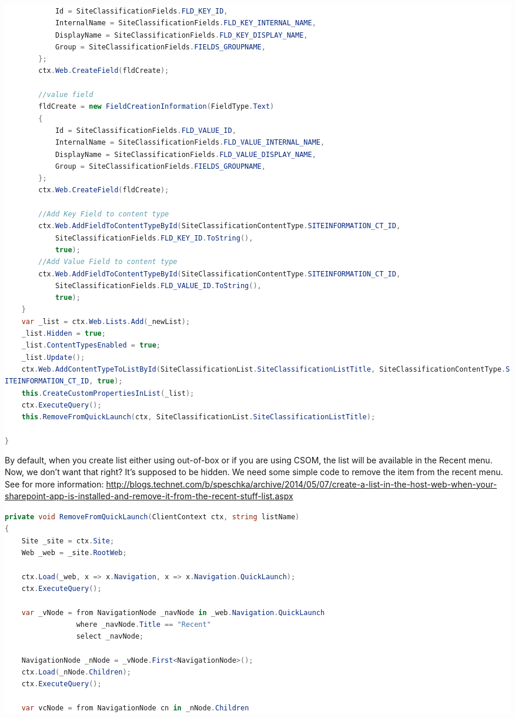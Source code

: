 ```C#
            Id = SiteClassificationFields.FLD_KEY_ID,
            InternalName = SiteClassificationFields.FLD_KEY_INTERNAL_NAME,
            DisplayName = SiteClassificationFields.FLD_KEY_DISPLAY_NAME,
            Group = SiteClassificationFields.FIELDS_GROUPNAME,
        };
        ctx.Web.CreateField(fldCreate);

        //value field
        fldCreate = new FieldCreationInformation(FieldType.Text)
        {
            Id = SiteClassificationFields.FLD_VALUE_ID,
            InternalName = SiteClassificationFields.FLD_VALUE_INTERNAL_NAME,
            DisplayName = SiteClassificationFields.FLD_VALUE_DISPLAY_NAME,
            Group = SiteClassificationFields.FIELDS_GROUPNAME,
        };
        ctx.Web.CreateField(fldCreate);

        //Add Key Field to content type
        ctx.Web.AddFieldToContentTypeById(SiteClassificationContentType.SITEINFORMATION_CT_ID, 
            SiteClassificationFields.FLD_KEY_ID.ToString(), 
            true);
        //Add Value Field to content type
        ctx.Web.AddFieldToContentTypeById(SiteClassificationContentType.SITEINFORMATION_CT_ID,
            SiteClassificationFields.FLD_VALUE_ID.ToString(),
            true);
    }
    var _list = ctx.Web.Lists.Add(_newList);
    _list.Hidden = true;
    _list.ContentTypesEnabled = true;
    _list.Update();
    ctx.Web.AddContentTypeToListById(SiteClassificationList.SiteClassificationListTitle, SiteClassificationContentType.SITEINFORMATION_CT_ID, true);
    this.CreateCustomPropertiesInList(_list);
    ctx.ExecuteQuery();
    this.RemoveFromQuickLaunch(ctx, SiteClassificationList.SiteClassificationListTitle);

}

```

By default, when you create list either using out-of-box or if you are using CSOM, the list will be available in the Recent menu. Now, we don’t want that right? It’s supposed to be hidden. We need some simple code to remove the item from the recent menu. 
See for more information:  http://blogs.technet.com/b/speschka/archive/2014/05/07/create-a-list-in-the-host-web-when-your-sharepoint-app-is-installed-and-remove-it-from-the-recent-stuff-list.aspx

```C#
private void RemoveFromQuickLaunch(ClientContext ctx, string listName)
{
    Site _site = ctx.Site;
    Web _web = _site.RootWeb;

    ctx.Load(_web, x => x.Navigation, x => x.Navigation.QuickLaunch);
    ctx.ExecuteQuery();

    var _vNode = from NavigationNode _navNode in _web.Navigation.QuickLaunch
                 where _navNode.Title == "Recent"
                 select _navNode;

    NavigationNode _nNode = _vNode.First<NavigationNode>();
    ctx.Load(_nNode.Children);
    ctx.ExecuteQuery();

    var vcNode = from NavigationNode cn in _nNode.Children
```